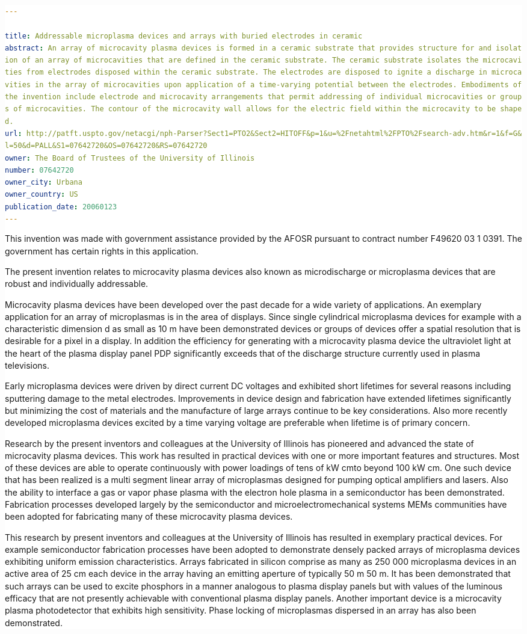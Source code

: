 ```yaml
---

title: Addressable microplasma devices and arrays with buried electrodes in ceramic
abstract: An array of microcavity plasma devices is formed in a ceramic substrate that provides structure for and isolation of an array of microcavities that are defined in the ceramic substrate. The ceramic substrate isolates the microcavities from electrodes disposed within the ceramic substrate. The electrodes are disposed to ignite a discharge in microcavities in the array of microcavities upon application of a time-varying potential between the electrodes. Embodiments of the invention include electrode and microcavity arrangements that permit addressing of individual microcavities or groups of microcavities. The contour of the microcavity wall allows for the electric field within the microcavity to be shaped.
url: http://patft.uspto.gov/netacgi/nph-Parser?Sect1=PTO2&Sect2=HITOFF&p=1&u=%2Fnetahtml%2FPTO%2Fsearch-adv.htm&r=1&f=G&l=50&d=PALL&S1=07642720&OS=07642720&RS=07642720
owner: The Board of Trustees of the University of Illinois
number: 07642720
owner_city: Urbana
owner_country: US
publication_date: 20060123
---
```

This invention was made with government assistance provided by the AFOSR pursuant to contract number F49620 03 1 0391. The government has certain rights in this application.

The present invention relates to microcavity plasma devices also known as microdischarge or microplasma devices that are robust and individually addressable.

Microcavity plasma devices have been developed over the past decade for a wide variety of applications. An exemplary application for an array of microplasmas is in the area of displays. Since single cylindrical microplasma devices for example with a characteristic dimension d as small as 10 m have been demonstrated devices or groups of devices offer a spatial resolution that is desirable for a pixel in a display. In addition the efficiency for generating with a microcavity plasma device the ultraviolet light at the heart of the plasma display panel PDP significantly exceeds that of the discharge structure currently used in plasma televisions.

Early microplasma devices were driven by direct current DC voltages and exhibited short lifetimes for several reasons including sputtering damage to the metal electrodes. Improvements in device design and fabrication have extended lifetimes significantly but minimizing the cost of materials and the manufacture of large arrays continue to be key considerations. Also more recently developed microplasma devices excited by a time varying voltage are preferable when lifetime is of primary concern.

Research by the present inventors and colleagues at the University of Illinois has pioneered and advanced the state of microcavity plasma devices. This work has resulted in practical devices with one or more important features and structures. Most of these devices are able to operate continuously with power loadings of tens of kW cmto beyond 100 kW cm. One such device that has been realized is a multi segment linear array of microplasmas designed for pumping optical amplifiers and lasers. Also the ability to interface a gas or vapor phase plasma with the electron hole plasma in a semiconductor has been demonstrated. Fabrication processes developed largely by the semiconductor and microelectromechanical systems MEMs communities have been adopted for fabricating many of these microcavity plasma devices.

This research by present inventors and colleagues at the University of Illinois has resulted in exemplary practical devices. For example semiconductor fabrication processes have been adopted to demonstrate densely packed arrays of microplasma devices exhibiting uniform emission characteristics. Arrays fabricated in silicon comprise as many as 250 000 microplasma devices in an active area of 25 cm each device in the array having an emitting aperture of typically 50 m 50 m. It has been demonstrated that such arrays can be used to excite phosphors in a manner analogous to plasma display panels but with values of the luminous efficacy that are not presently achievable with conventional plasma display panels. Another important device is a microcavity plasma photodetector that exhibits high sensitivity. Phase locking of microplasmas dispersed in an array has also been demonstrated.
